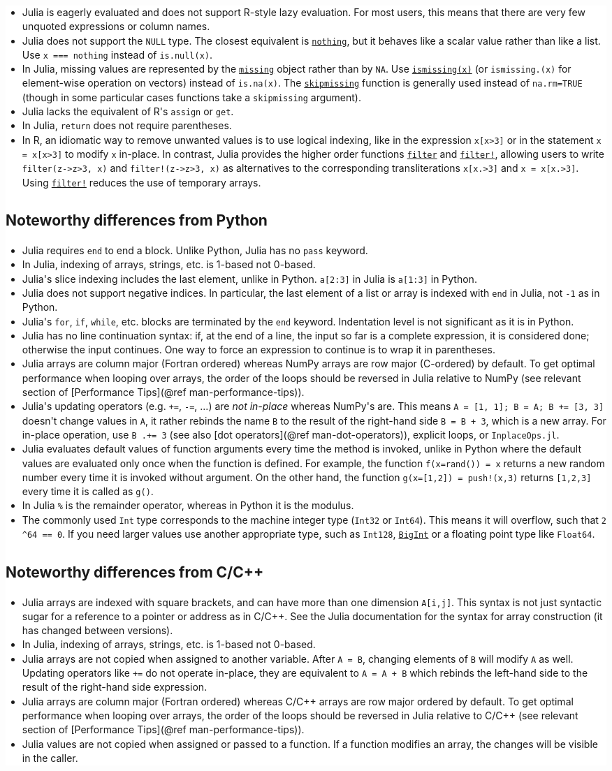 * Julia is eagerly evaluated and does not support R-style lazy evaluation. For most users, this means that there are very few unquoted expressions or column names.
* Julia does not support the `NULL` type. The closest equivalent is [`nothing`](@ref), but it behaves like a scalar value rather than like a list. Use `x === nothing` instead of `is.null(x)`.
* In Julia, missing values are represented by the [`missing`](@ref) object rather than by `NA`. Use [`ismissing(x)`](@ref) (or `ismissing.(x)` for element-wise operation on vectors) instead of `is.na(x)`. The [`skipmissing`](@ref) function is generally used instead of `na.rm=TRUE` (though in some particular cases functions take a `skipmissing` argument).
* Julia lacks the equivalent of R's `assign` or `get`.
* In Julia, `return` does not require parentheses.
* In R, an idiomatic way to remove unwanted values is to use logical indexing, like in the expression `x[x>3]` or in the statement `x = x[x>3]` to modify `x` in-place. In contrast, Julia provides the higher order functions [`filter`](@ref) and [`filter!`](@ref), allowing users to write `filter(z->z>3, x)` and `filter!(z->z>3, x)` as alternatives to the corresponding transliterations `x[x.>3]` and `x = x[x.>3]`. Using [`filter!`](@ref) reduces the use of temporary arrays.

## Noteworthy differences from Python

* Julia requires `end` to end a block. Unlike Python, Julia has no `pass` keyword.
* In Julia, indexing of arrays, strings, etc. is 1-based not 0-based.
* Julia's slice indexing includes the last element, unlike in Python. `a[2:3]` in Julia is `a[1:3]` in Python.
* Julia does not support negative indices. In particular, the last element of a list or array is indexed with `end` in Julia, not `-1` as in Python.
* Julia's `for`, `if`, `while`, etc. blocks are terminated by the `end` keyword. Indentation level is not significant as it is in Python.
* Julia has no line continuation syntax: if, at the end of a line, the input so far is a complete expression, it is considered done; otherwise the input continues. One way to force an expression to continue is to wrap it in parentheses.
* Julia arrays are column major (Fortran ordered) whereas NumPy arrays are row major (C-ordered) by default. To get optimal performance when looping over arrays, the order of the loops should be reversed in Julia relative to NumPy (see relevant section of [Performance Tips](@ref man-performance-tips)).
* Julia's updating operators (e.g. `+=`, `-=`, ...) are *not in-place* whereas NumPy's are. This means `A = [1, 1]; B = A; B += [3, 3]` doesn't change values in `A`, it rather rebinds the name `B` to the result of the right-hand side `B = B + 3`, which is a new array. For in-place operation, use `B .+= 3` (see also [dot operators](@ref man-dot-operators)), explicit loops, or `InplaceOps.jl`.
* Julia evaluates default values of function arguments every time the method is invoked, unlike in Python where the default values are evaluated only once when the function is defined. For example, the function `f(x=rand()) = x` returns a new random number every time it is invoked without argument. On the other hand, the function `g(x=[1,2]) = push!(x,3)` returns `[1,2,3]` every time it is called as `g()`.
* In Julia `%` is the remainder operator, whereas in Python it is the modulus.
* The commonly used `Int` type corresponds to the machine integer type (`Int32` or `Int64`). This means it will overflow, such that `2^64 == 0`. If you need larger values use another appropriate type, such as `Int128`, [`BigInt`](@ref) or a floating point type like `Float64`.

## Noteworthy differences from C/C++

* Julia arrays are indexed with square brackets, and can have more than one dimension `A[i,j]`. This syntax is not just syntactic sugar for a reference to a pointer or address as in C/C++. See the Julia documentation for the syntax for array construction (it has changed between versions).
* In Julia, indexing of arrays, strings, etc. is 1-based not 0-based.
* Julia arrays are not copied when assigned to another variable. After `A = B`, changing elements of `B` will modify `A` as well. Updating operators like `+=` do not operate in-place, they are equivalent to `A = A + B` which rebinds the left-hand side to the result of the right-hand side expression.
* Julia arrays are column major (Fortran ordered) whereas C/C++ arrays are row major ordered by default. To get optimal performance when looping over arrays, the order of the loops should be reversed in Julia relative to C/C++ (see relevant section of [Performance Tips](@ref man-performance-tips)).
* Julia values are not copied when assigned or passed to a function. If a function modifies an array, the changes will be visible in the caller.